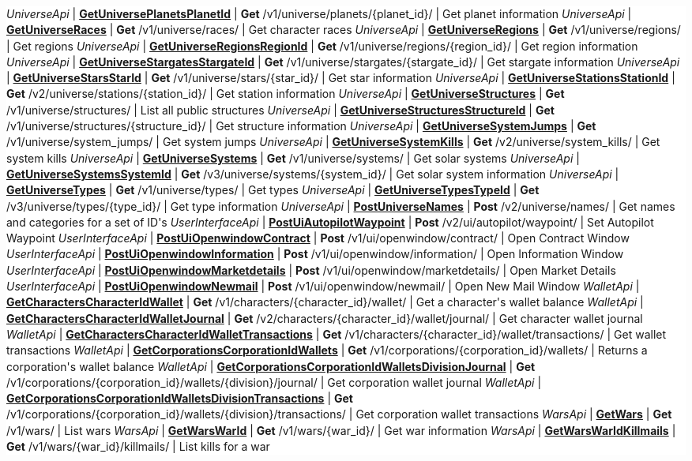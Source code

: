 *UniverseApi* | [**GetUniversePlanetsPlanetId**](docs/UniverseApi.md#getuniverseplanetsplanetid) | **Get** /v1/universe/planets/{planet_id}/ | Get planet information
*UniverseApi* | [**GetUniverseRaces**](docs/UniverseApi.md#getuniverseraces) | **Get** /v1/universe/races/ | Get character races
*UniverseApi* | [**GetUniverseRegions**](docs/UniverseApi.md#getuniverseregions) | **Get** /v1/universe/regions/ | Get regions
*UniverseApi* | [**GetUniverseRegionsRegionId**](docs/UniverseApi.md#getuniverseregionsregionid) | **Get** /v1/universe/regions/{region_id}/ | Get region information
*UniverseApi* | [**GetUniverseStargatesStargateId**](docs/UniverseApi.md#getuniversestargatesstargateid) | **Get** /v1/universe/stargates/{stargate_id}/ | Get stargate information
*UniverseApi* | [**GetUniverseStarsStarId**](docs/UniverseApi.md#getuniversestarsstarid) | **Get** /v1/universe/stars/{star_id}/ | Get star information
*UniverseApi* | [**GetUniverseStationsStationId**](docs/UniverseApi.md#getuniversestationsstationid) | **Get** /v2/universe/stations/{station_id}/ | Get station information
*UniverseApi* | [**GetUniverseStructures**](docs/UniverseApi.md#getuniversestructures) | **Get** /v1/universe/structures/ | List all public structures
*UniverseApi* | [**GetUniverseStructuresStructureId**](docs/UniverseApi.md#getuniversestructuresstructureid) | **Get** /v1/universe/structures/{structure_id}/ | Get structure information
*UniverseApi* | [**GetUniverseSystemJumps**](docs/UniverseApi.md#getuniversesystemjumps) | **Get** /v1/universe/system_jumps/ | Get system jumps
*UniverseApi* | [**GetUniverseSystemKills**](docs/UniverseApi.md#getuniversesystemkills) | **Get** /v2/universe/system_kills/ | Get system kills
*UniverseApi* | [**GetUniverseSystems**](docs/UniverseApi.md#getuniversesystems) | **Get** /v1/universe/systems/ | Get solar systems
*UniverseApi* | [**GetUniverseSystemsSystemId**](docs/UniverseApi.md#getuniversesystemssystemid) | **Get** /v3/universe/systems/{system_id}/ | Get solar system information
*UniverseApi* | [**GetUniverseTypes**](docs/UniverseApi.md#getuniversetypes) | **Get** /v1/universe/types/ | Get types
*UniverseApi* | [**GetUniverseTypesTypeId**](docs/UniverseApi.md#getuniversetypestypeid) | **Get** /v3/universe/types/{type_id}/ | Get type information
*UniverseApi* | [**PostUniverseNames**](docs/UniverseApi.md#postuniversenames) | **Post** /v2/universe/names/ | Get names and categories for a set of ID&#39;s
*UserInterfaceApi* | [**PostUiAutopilotWaypoint**](docs/UserInterfaceApi.md#postuiautopilotwaypoint) | **Post** /v2/ui/autopilot/waypoint/ | Set Autopilot Waypoint
*UserInterfaceApi* | [**PostUiOpenwindowContract**](docs/UserInterfaceApi.md#postuiopenwindowcontract) | **Post** /v1/ui/openwindow/contract/ | Open Contract Window
*UserInterfaceApi* | [**PostUiOpenwindowInformation**](docs/UserInterfaceApi.md#postuiopenwindowinformation) | **Post** /v1/ui/openwindow/information/ | Open Information Window
*UserInterfaceApi* | [**PostUiOpenwindowMarketdetails**](docs/UserInterfaceApi.md#postuiopenwindowmarketdetails) | **Post** /v1/ui/openwindow/marketdetails/ | Open Market Details
*UserInterfaceApi* | [**PostUiOpenwindowNewmail**](docs/UserInterfaceApi.md#postuiopenwindownewmail) | **Post** /v1/ui/openwindow/newmail/ | Open New Mail Window
*WalletApi* | [**GetCharactersCharacterIdWallet**](docs/WalletApi.md#getcharacterscharacteridwallet) | **Get** /v1/characters/{character_id}/wallet/ | Get a character&#39;s wallet balance
*WalletApi* | [**GetCharactersCharacterIdWalletJournal**](docs/WalletApi.md#getcharacterscharacteridwalletjournal) | **Get** /v2/characters/{character_id}/wallet/journal/ | Get character wallet journal
*WalletApi* | [**GetCharactersCharacterIdWalletTransactions**](docs/WalletApi.md#getcharacterscharacteridwallettransactions) | **Get** /v1/characters/{character_id}/wallet/transactions/ | Get wallet transactions
*WalletApi* | [**GetCorporationsCorporationIdWallets**](docs/WalletApi.md#getcorporationscorporationidwallets) | **Get** /v1/corporations/{corporation_id}/wallets/ | Returns a corporation&#39;s wallet balance
*WalletApi* | [**GetCorporationsCorporationIdWalletsDivisionJournal**](docs/WalletApi.md#getcorporationscorporationidwalletsdivisionjournal) | **Get** /v1/corporations/{corporation_id}/wallets/{division}/journal/ | Get corporation wallet journal
*WalletApi* | [**GetCorporationsCorporationIdWalletsDivisionTransactions**](docs/WalletApi.md#getcorporationscorporationidwalletsdivisiontransactions) | **Get** /v1/corporations/{corporation_id}/wallets/{division}/transactions/ | Get corporation wallet transactions
*WarsApi* | [**GetWars**](docs/WarsApi.md#getwars) | **Get** /v1/wars/ | List wars
*WarsApi* | [**GetWarsWarId**](docs/WarsApi.md#getwarswarid) | **Get** /v1/wars/{war_id}/ | Get war information
*WarsApi* | [**GetWarsWarIdKillmails**](docs/WarsApi.md#getwarswaridkillmails) | **Get** /v1/wars/{war_id}/killmails/ | List kills for a war